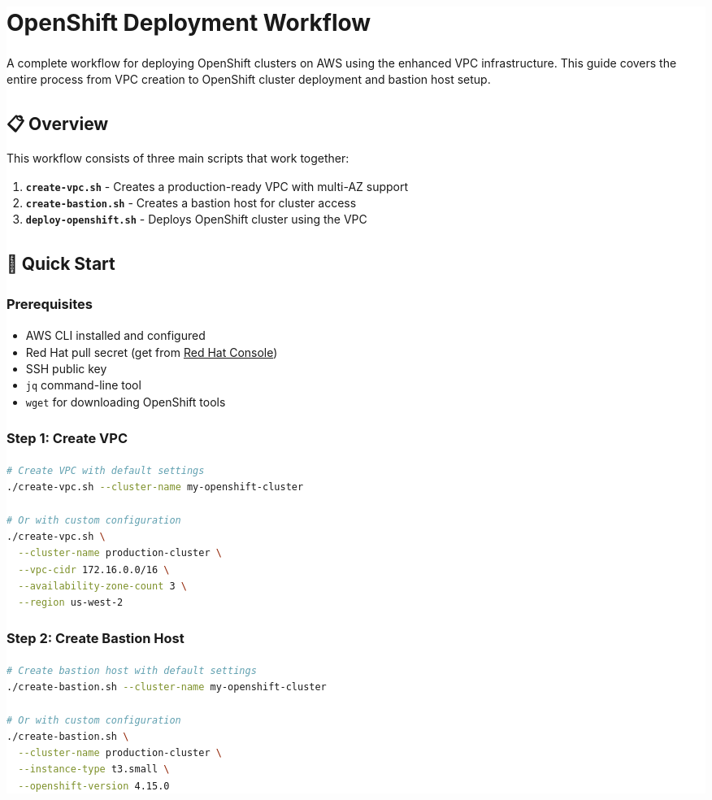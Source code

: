 # OpenShift Deployment Workflow

A complete workflow for deploying OpenShift clusters on AWS using the enhanced VPC infrastructure. This guide covers the entire process from VPC creation to OpenShift cluster deployment and bastion host setup.

## 📋 Overview

This workflow consists of three main scripts that work together:

1. **`create-vpc.sh`** - Creates a production-ready VPC with multi-AZ support
2. **`create-bastion.sh`** - Creates a bastion host for cluster access
3. **`deploy-openshift.sh`** - Deploys OpenShift cluster using the VPC

## 🚀 Quick Start

### Prerequisites

- AWS CLI installed and configured
- Red Hat pull secret (get from [Red Hat Console](https://console.redhat.com/openshift/install/pull-secret))
- SSH public key
- `jq` command-line tool
- `wget` for downloading OpenShift tools

### Step 1: Create VPC

```bash
# Create VPC with default settings
./create-vpc.sh --cluster-name my-openshift-cluster

# Or with custom configuration
./create-vpc.sh \
  --cluster-name production-cluster \
  --vpc-cidr 172.16.0.0/16 \
  --availability-zone-count 3 \
  --region us-west-2
```

### Step 2: Create Bastion Host

```bash
# Create bastion host with default settings
./create-bastion.sh --cluster-name my-openshift-cluster

# Or with custom configuration
./create-bastion.sh \
  --cluster-name production-cluster \
  --instance-type t3.small \
  --openshift-version 4.15.0
```
